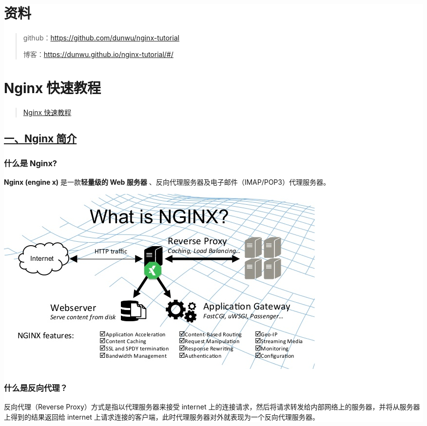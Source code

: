 # 资料

> github：https://github.com/dunwu/nginx-tutorial
>
> 博客：https://dunwu.github.io/nginx-tutorial/#/



# Nginx 快速教程

> [Nginx 快速教程](https://dunwu.github.io/nginx-tutorial/#/nginx-quickstart)



## [一、Nginx 简介](https://dunwu.github.io/nginx-tutorial/#/nginx-quickstart?id=一、nginx-简介)

### **什么是 Nginx?**

**Nginx (engine x)** 是一款**轻量级的 Web 服务器** 、反向代理服务器及电子邮件（IMAP/POP3）代理服务器。

![img](Nginx极简教程.assets/nginx.jpg)

### **什么是反向代理？**

反向代理（Reverse Proxy）方式是指以代理服务器来接受 internet 上的连接请求，然后将请求转发给内部网络上的服务器，并将从服务器上得到的结果返回给 internet 上请求连接的客户端，此时代理服务器对外就表现为一个反向代理服务器。
